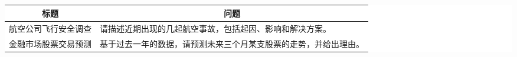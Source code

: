 | 标题                                             | 问题                                                                                                                                                                                                                                                                                                                                                                                                                                                                                                                                                                                                                                                                                                                                                                                                                                                                                                                                                                                                                                                                                                                                                      |
|--------------------------------------------------|-------------------------------------------------------------------------------------------------------------------------------------------------------------------------------------------------------------------------------------------------------------------------------------------------------------------------------------------------------------------------------------------------------------------------------------------------------------------------------------------------------------------------------------------------------------------------------------------------------------------------------------------------------------------------------------------------------------------------------------------------------------------------------------------------------------------------------------------------------------------------------------------------------------------------------------------------------------------------------------------------------------------------------------------------------------------------------------------------------------------------------------------------------------------------------------------------------------------------------------------------------------------------------------------------------------------------------------------------------------------------------------------------------------------------------------------------------------------------------------------------------------------------------------------------------------------------------------------------------------------------------------------------------------------------------------------------------------------------------------------------------------------------------------------------------------------------------------------------------------------------------------------------------------------------------------------------------------------------------------------------------------------------------------------------------------------------------------------------------------------------------------------------------------------------------------------------------------------------------------------------------------------------------------------------------------------------------------------------------------------|
| 航空公司飞行安全调查                         | 请描述近期出现的几起航空事故，包括起因、影响和解决方案。                                                                                                                                                                                                                                                                                                                                                                                                                                                                                                                                                                                                                                                                                                                                                                                                                                                                                                                                                                                                                              |
| 金融市场股票交易预测                     | 基于过去一年的数据，请预测未来三个月某支股票的走势，并给出理由。                                                                                                                                                                                                                                                                                                                                                                                                                                                                                                                                                                                                                                                                                                                                                                                                                                                                                                                                                                                                                        |